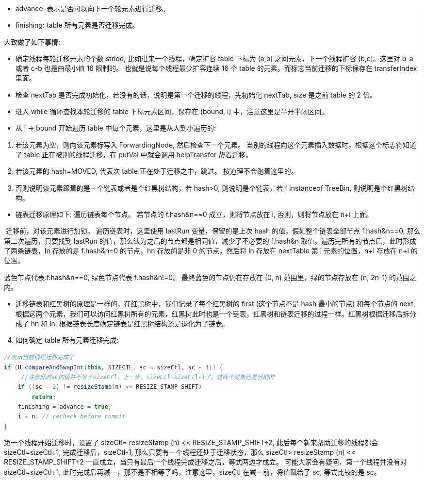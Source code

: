 - advance: 表示是否可以向下一个轮元素进行迁移。

- finishing: table 所有元素是否迁移完成。

大致做了如下事情:

- 确定线程每轮迁移元素的个数 stride, 比如进来一个线程，确定扩容 table 下标为 (a,b] 之间元素，下一个线程扩容 (b,c]。这里对 b-a 或者 c-b 也是由最小值 16 限制的。 也就是说每个线程最少扩容连续 16 个 table 的元素。而标志当前迁移的下标保存在 transferIndex 里面。

- 检查 nextTab 是否完成初始化，若没有的话，说明是第一个迁移的线程，先初始化 nextTab, size 是之前 table 的 2 倍。

- 进入 while 循环查找本轮迁移的 table 下标元素区间，保存在 (bound, i] 中，注意这里是半开半闭区间。

- 从 i -> bound 开始遍历 table 中每个元素，这里是从大到小遍历的:

1. 若该元素为空，则向该元素标写入 ForwardingNode, 然后检查下一个元素。 当别的线程向这个元素插入数据时，根据这个标志符知道了 table 正在被别的线程迁移，在 putVal 中就会调用 helpTransfer 帮着迁移。

2. 若该元素的 hash=MOVED, 代表次 table 正在处于迁移之中，跳过。 按道理不会跑着这里的。

3. 否则说明该元素跟着的是一个链表或者是个红黑树结构，若 hash>0, 则说明是个链表，若 f instanceof TreeBin, 则说明是个红黑树结构。

- 链表迁移原理如下: 遍历链表每个节点。 若节点的 f.hash&n==0 成立，则将节点放在 i, 否则，则将节点放在 n+i 上面。

​    迁移前，对该元素进行加锁。 遍历链表时，这里使用 lastRun 变量，保留的是上次 hash 的值，假如整个链表全部节点 f.hash&n==0, 那么第二次遍历，只要找到 lastRun 的值，那么认为之后的节点都是相同值，减少了不必要的 f.hash&n 取值。遍历完所有的节点后，此时形成了两条链表，ln 存放的是 f.hash&n=0 的节点，hn 存放的是非 0 的节点，然后将 ln 存放在 nextTable 第 i 元素的位置，n+i 存放在 n+i 的位置。

蓝色节点代表:f.hash&n==0, 绿色节点代表 f.hash&n!=0。 最终蓝色的节点仍在存放在 (0, n) 范围里，绿的节点存放在 (n, 2n-1) 的范围之内。

- 迁移链表和红黑树的原理是一样的，在红黑树中，我们记录了每个红黑树的 first (这个节点不是 hash 最小的节点) 和每个节点的 next, 根据这两个元素，我们可以访问红黑树所有的元素，红黑树此时也是一个链表，红黑树和链表迁移的过程一样。红黑树根据迁移后拆分成了 hn 和 ln, 根据链表长度确定链表是红黑树结构还是退化为了链表。

4. 如何确定 table 所有元素迁移完成:

```java
//表示当前线程迁移完成了
if (U.compareAndSwapInt(this, SIZECTL, sc = sizeCtl, sc - 1)) {
     //注意此时sc的值并不等于sizeCtl，上一步，sizeCtl=sizeCtl-1了。这两个对象还是分割的
    if ((sc - 2) != resizeStamp(n) << RESIZE_STAMP_SHIFT)
        return;
    finishing = advance = true;
    i = n; // recheck before commit
}
```

第一个线程开始迁移时，设置了 sizeCtl= resizeStamp (n) << RESIZE_STAMP_SHIFT+2, 此后每个新来帮助迁移的线程都会 sizeCtl=sizeCtl+1, 完成迁移后，sizeCtl-1, 那么只要有一个线程还处于迁移状态，那么 sizeCtl> resizeStamp (n) << RESIZE_STAMP_SHIFT+2 一直成立，当只有最后一个线程完成迁移之后，等式两边才成立。 可能大家会有疑问，第一个线程并没有对 sizeCtl=sizeCtl+1, 此时完成后再减一，那不是不相等了吗，注意这里，sizeCtl 在减一前，将值赋给了 sc, 等式比较的是 sc。